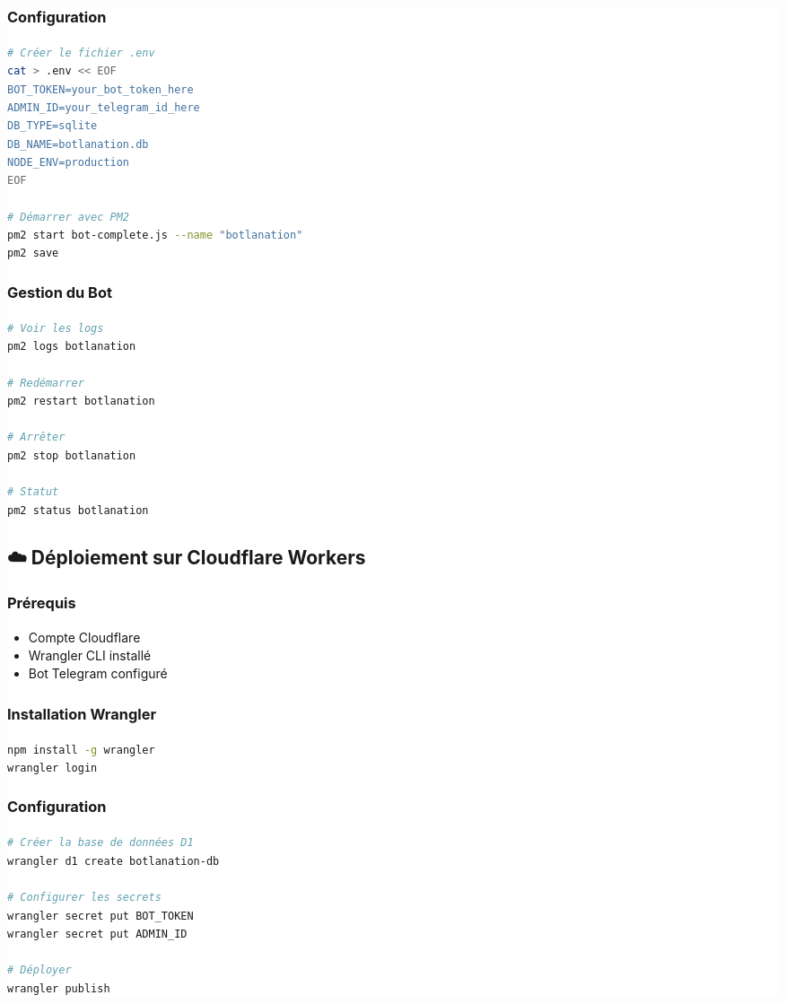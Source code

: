 ### Configuration
```bash
# Créer le fichier .env
cat > .env << EOF
BOT_TOKEN=your_bot_token_here
ADMIN_ID=your_telegram_id_here
DB_TYPE=sqlite
DB_NAME=botlanation.db
NODE_ENV=production
EOF

# Démarrer avec PM2
pm2 start bot-complete.js --name "botlanation"
pm2 save
```

### Gestion du Bot
```bash
# Voir les logs
pm2 logs botlanation

# Redémarrer
pm2 restart botlanation

# Arrêter
pm2 stop botlanation

# Statut
pm2 status botlanation
```

## ☁️ Déploiement sur Cloudflare Workers

### Prérequis
- Compte Cloudflare
- Wrangler CLI installé
- Bot Telegram configuré

### Installation Wrangler
```bash
npm install -g wrangler
wrangler login
```

### Configuration
```bash
# Créer la base de données D1
wrangler d1 create botlanation-db

# Configurer les secrets
wrangler secret put BOT_TOKEN
wrangler secret put ADMIN_ID

# Déployer
wrangler publish
```
